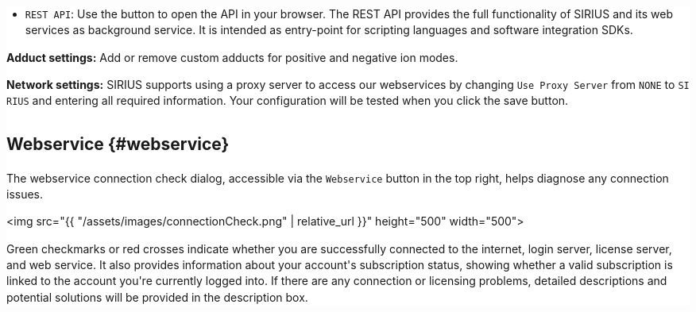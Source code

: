 - `REST API`: Use the button to open the API in your browser. The REST API provides the full functionality of SIRIUS and its web services as background service. It is intended as entry-point for scripting languages and software integration SDKs.

**Adduct settings:**
Add or remove custom adducts for positive and negative ion modes.

**Network settings:**
SIRIUS supports using a proxy server to access our webservices by changing `Use Proxy Server` from `NONE` to `SIRIUS` and entering all required information. Your configuration will be tested when you click the save button.

## Webservice {#webservice}

The webservice connection check dialog, accessible via the `Webservice` button in  the top right, helps diagnose any connection issues.

<img src="{{ "/assets/images/connectionCheck.png" | relative_url }}" height="500" width="500">


Green checkmarks or red crosses indicate whether you are successfully connected to the internet, login server, license server, and web service.
It also provides information about your account's subscription status, showing whether a valid subscription is linked to the account you're currently logged into.
If there are any connection or licensing problems, detailed descriptions and potential solutions will be provided in the description box.
